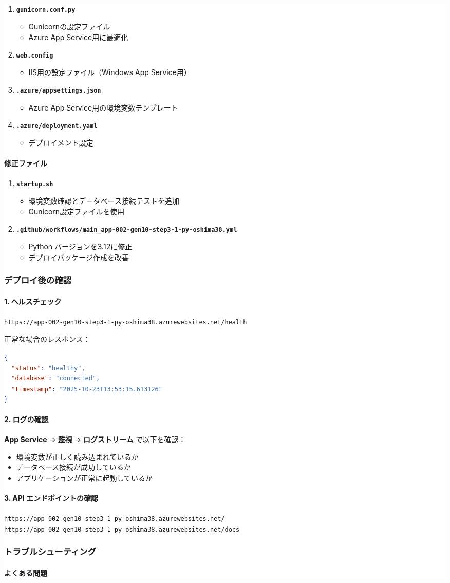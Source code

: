 1. **`gunicorn.conf.py`**
   - Gunicornの設定ファイル
   - Azure App Service用に最適化

2. **`web.config`**
   - IIS用の設定ファイル（Windows App Service用）

3. **`.azure/appsettings.json`**
   - Azure App Service用の環境変数テンプレート

4. **`.azure/deployment.yaml`**
   - デプロイメント設定

#### 修正ファイル

1. **`startup.sh`**
   - 環境変数確認とデータベース接続テストを追加
   - Gunicorn設定ファイルを使用

2. **`.github/workflows/main_app-002-gen10-step3-1-py-oshima38.yml`**
   - Python バージョンを3.12に修正
   - デプロイパッケージ作成を改善

### デプロイ後の確認

#### 1. ヘルスチェック
```
https://app-002-gen10-step3-1-py-oshima38.azurewebsites.net/health
```

正常な場合のレスポンス：
```json
{
  "status": "healthy",
  "database": "connected",
  "timestamp": "2025-10-23T13:53:15.613126"
}
```

#### 2. ログの確認
**App Service** → **監視** → **ログストリーム** で以下を確認：
- 環境変数が正しく読み込まれているか
- データベース接続が成功しているか
- アプリケーションが正常に起動しているか

#### 3. API エンドポイントの確認
```
https://app-002-gen10-step3-1-py-oshima38.azurewebsites.net/
https://app-002-gen10-step3-1-py-oshima38.azurewebsites.net/docs
```

### トラブルシューティング

#### よくある問題

